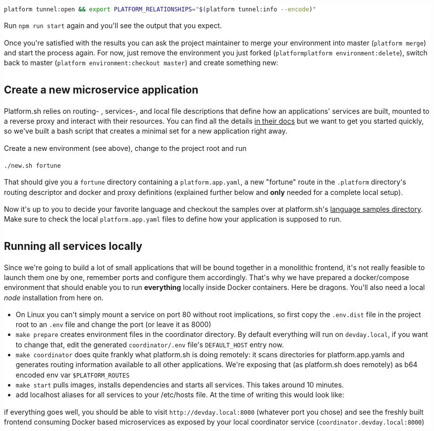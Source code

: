 ```bash
platform tunnel:open && export PLATFORM_RELATIONSHIPS="$(platform tunnel:info --encode)"
```

Run `npm run start` again and you'll see the output that you expect.

Once you're satisfied with the results you can ask the project maintainer to merge your environment into master (`platform merge`) and start the process again. For now, just remove the environment you just forked (`platformplatform environment:delete`), switch back to master (`platform environment:checkout master`) and create something new:

## Create a new microservice application
Platform.sh relies on routing- , services-, and local file descriptions that define how an applications' services are built, mounted to a reverse proxy and interact with their resources. You can find all the details [in their docs](https://docs.platform.sh/overview/structure.html) but we want to get you started quickly, so we've built a bash script that creates a minimal set for a new application right away. 

Create a new environment (see above), change to the project root and run

`./new.sh fortune`

That should give you a `fortune` directory containing a `platform.app.yaml`, a new "fortune" route in the `.platform` directory's routing descriptor and docker and proxy definitions (explained further below and **only** needed for a complete local setup).

Now it's up to you to decide your favorite language and checkout the samples over at platform.sh's [language samples directory](https://github.com/platformsh/language-examples). Make sure to check the local `platform.app.yaml` files to define how your application is supposed to run. 

## Running all services locally
Since we're going to build a lot of small applications that will be bound together in a monolithic frontend, it's not really feasible to launch them one by one, remember ports and configure them accordingly. That's why we have prepared a docker/compose environment that should enable you to run **everything** locally inside Docker containers. Here be dragons. You'll also need a local *node* installation from here on. 

- On Linux you can't simply mount a service on port 80 without root implications, so first copy the `.env.dist` file in the project root to an `.env` file and change the port (or leave it as 8000)
- `make prepare` creates environment files in the coordinator directory. By default everything will run on `devday.local`, if you want to change that, edit the generated `coordinator/.env` file's `DEFAULT_HOST` entry now. 
- `make coordinator` does quite frankly what platform.sh is doing remotely: it scans directories for platform.app.yamls and generates routing information available to all other applications. We're exposing that (as platform.sh does remotely) as b64 encoded env var `$PLATFORM_ROUTES`
- `make start` pulls images, installs dependencies and starts all services. This takes around 10 minutes.
- add localhost aliases for all services to your /etc/hosts file. At the time of writing this would look like:

if everything goes well, you should be able to visit `http://devday.local:8000` (whatever port you chose) and see the freshly built frontend consuming Docker based microservices as exposed by your local coordinator service (`coordinator.devday.local:8000`)
